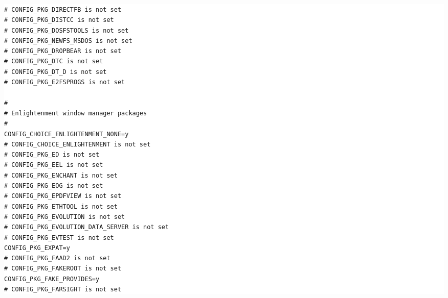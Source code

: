 	# CONFIG_PKG_DIRECTFB is not set
	# CONFIG_PKG_DISTCC is not set
	# CONFIG_PKG_DOSFSTOOLS is not set
	# CONFIG_PKG_NEWFS_MSDOS is not set
	# CONFIG_PKG_DROPBEAR is not set
	# CONFIG_PKG_DTC is not set
	# CONFIG_PKG_DT_D is not set
	# CONFIG_PKG_E2FSPROGS is not set
	
	#
	# Enlightenment window manager packages
	#
	CONFIG_CHOICE_ENLIGHTENMENT_NONE=y
	# CONFIG_CHOICE_ENLIGHTENMENT is not set
	# CONFIG_PKG_ED is not set
	# CONFIG_PKG_EEL is not set
	# CONFIG_PKG_ENCHANT is not set
	# CONFIG_PKG_EOG is not set
	# CONFIG_PKG_EPDFVIEW is not set
	# CONFIG_PKG_ETHTOOL is not set
	# CONFIG_PKG_EVOLUTION is not set
	# CONFIG_PKG_EVOLUTION_DATA_SERVER is not set
	# CONFIG_PKG_EVTEST is not set
	CONFIG_PKG_EXPAT=y
	# CONFIG_PKG_FAAD2 is not set
	# CONFIG_PKG_FAKEROOT is not set
	CONFIG_PKG_FAKE_PROVIDES=y
	# CONFIG_PKG_FARSIGHT is not set